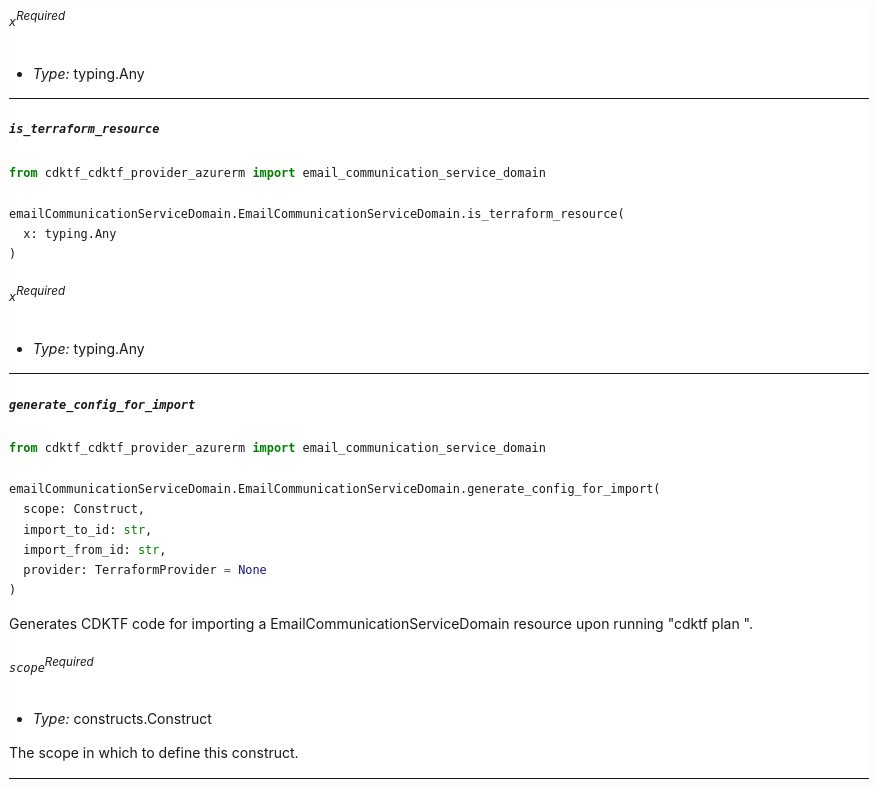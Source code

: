 ###### `x`<sup>Required</sup> <a name="x" id="@cdktf/provider-azurerm.emailCommunicationServiceDomain.EmailCommunicationServiceDomain.isTerraformElement.parameter.x"></a>

- *Type:* typing.Any

---

##### `is_terraform_resource` <a name="is_terraform_resource" id="@cdktf/provider-azurerm.emailCommunicationServiceDomain.EmailCommunicationServiceDomain.isTerraformResource"></a>

```python
from cdktf_cdktf_provider_azurerm import email_communication_service_domain

emailCommunicationServiceDomain.EmailCommunicationServiceDomain.is_terraform_resource(
  x: typing.Any
)
```

###### `x`<sup>Required</sup> <a name="x" id="@cdktf/provider-azurerm.emailCommunicationServiceDomain.EmailCommunicationServiceDomain.isTerraformResource.parameter.x"></a>

- *Type:* typing.Any

---

##### `generate_config_for_import` <a name="generate_config_for_import" id="@cdktf/provider-azurerm.emailCommunicationServiceDomain.EmailCommunicationServiceDomain.generateConfigForImport"></a>

```python
from cdktf_cdktf_provider_azurerm import email_communication_service_domain

emailCommunicationServiceDomain.EmailCommunicationServiceDomain.generate_config_for_import(
  scope: Construct,
  import_to_id: str,
  import_from_id: str,
  provider: TerraformProvider = None
)
```

Generates CDKTF code for importing a EmailCommunicationServiceDomain resource upon running "cdktf plan <stack-name>".

###### `scope`<sup>Required</sup> <a name="scope" id="@cdktf/provider-azurerm.emailCommunicationServiceDomain.EmailCommunicationServiceDomain.generateConfigForImport.parameter.scope"></a>

- *Type:* constructs.Construct

The scope in which to define this construct.

---
